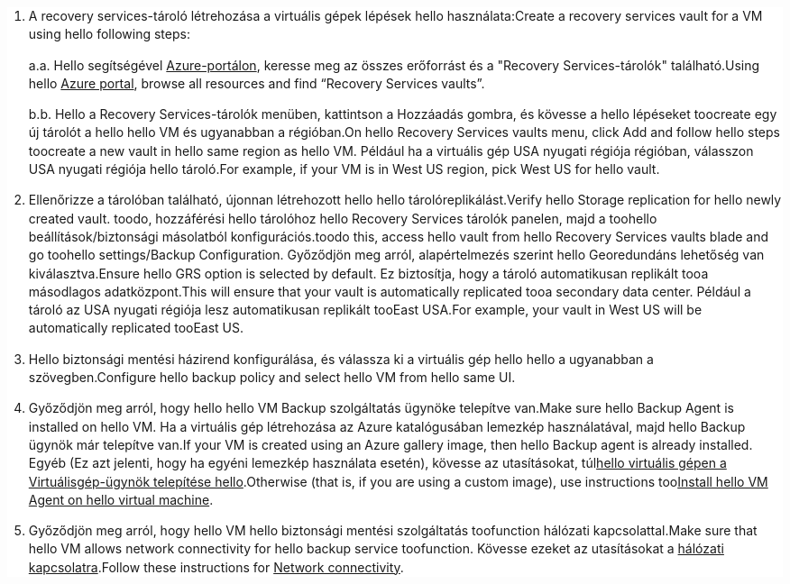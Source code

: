 1.  <span data-ttu-id="670a1-268">A recovery services-tároló létrehozása a virtuális gépek lépések hello használata:</span><span class="sxs-lookup"><span data-stu-id="670a1-268">Create a recovery services vault for a VM using hello following steps:</span></span>

    <span data-ttu-id="670a1-269">a.</span><span class="sxs-lookup"><span data-stu-id="670a1-269">a.</span></span>  <span data-ttu-id="670a1-270">Hello segítségével [Azure-portálon](https://portal.azure.com/), keresse meg az összes erőforrást és a "Recovery Services-tárolók" található.</span><span class="sxs-lookup"><span data-stu-id="670a1-270">Using hello [Azure portal](https://portal.azure.com/), browse all resources and find “Recovery Services vaults”.</span></span>

    <span data-ttu-id="670a1-271">b.</span><span class="sxs-lookup"><span data-stu-id="670a1-271">b.</span></span>  <span data-ttu-id="670a1-272">Hello a Recovery Services-tárolók menüben, kattintson a Hozzáadás gombra, és kövesse a hello lépéseket toocreate egy új tárolót a hello hello VM és ugyanabban a régióban.</span><span class="sxs-lookup"><span data-stu-id="670a1-272">On hello Recovery Services vaults menu, click Add and follow hello steps toocreate a new vault in hello same region as hello VM.</span></span> <span data-ttu-id="670a1-273">Például ha a virtuális gép USA nyugati régiója régióban, válasszon USA nyugati régiója hello tároló.</span><span class="sxs-lookup"><span data-stu-id="670a1-273">For example, if your VM is in West US region, pick West US for hello vault.</span></span>

2.  <span data-ttu-id="670a1-274">Ellenőrizze a tárolóban található, újonnan létrehozott hello hello tárolóreplikálást.</span><span class="sxs-lookup"><span data-stu-id="670a1-274">Verify hello Storage replication for hello newly created vault.</span></span> <span data-ttu-id="670a1-275">toodo, hozzáférési hello tárolóhoz hello Recovery Services tárolók panelen, majd a toohello beállítások/biztonsági másolatból konfigurációs.</span><span class="sxs-lookup"><span data-stu-id="670a1-275">toodo this, access hello vault from hello Recovery Services vaults blade and go toohello settings/Backup Configuration.</span></span> <span data-ttu-id="670a1-276">Győződjön meg arról, alapértelmezés szerint hello Georedundáns lehetőség van kiválasztva.</span><span class="sxs-lookup"><span data-stu-id="670a1-276">Ensure hello GRS option is selected by default.</span></span> <span data-ttu-id="670a1-277">Ez biztosítja, hogy a tároló automatikusan replikált tooa másodlagos adatközpont.</span><span class="sxs-lookup"><span data-stu-id="670a1-277">This will ensure that your vault is automatically replicated tooa secondary data center.</span></span> <span data-ttu-id="670a1-278">Például a tároló az USA nyugati régiója lesz automatikusan replikált tooEast USA.</span><span class="sxs-lookup"><span data-stu-id="670a1-278">For example, your vault in West US will be automatically replicated tooEast US.</span></span>

3.  <span data-ttu-id="670a1-279">Hello biztonsági mentési házirend konfigurálása, és válassza ki a virtuális gép hello hello a ugyanabban a szövegben.</span><span class="sxs-lookup"><span data-stu-id="670a1-279">Configure hello backup policy and select hello VM from hello same UI.</span></span>

4.  <span data-ttu-id="670a1-280">Győződjön meg arról, hogy hello hello VM Backup szolgáltatás ügynöke telepítve van.</span><span class="sxs-lookup"><span data-stu-id="670a1-280">Make sure hello Backup Agent is installed on hello VM.</span></span> <span data-ttu-id="670a1-281">Ha a virtuális gép létrehozása az Azure katalógusában lemezkép használatával, majd hello Backup ügynök már telepítve van.</span><span class="sxs-lookup"><span data-stu-id="670a1-281">If your VM is created using an Azure gallery image, then hello Backup agent is already installed.</span></span> <span data-ttu-id="670a1-282">Egyéb (Ez azt jelenti, hogy ha egyéni lemezkép használata esetén), kövesse az utasításokat, túl[hello virtuális gépen a Virtuálisgép-ügynök telepítése hello](../backup/backup-azure-arm-vms-prepare.md#install-the-vm-agent-on-the-virtual-machine).</span><span class="sxs-lookup"><span data-stu-id="670a1-282">Otherwise (that is, if you are using a custom image), use instructions too[Install hello VM Agent on hello virtual machine](../backup/backup-azure-arm-vms-prepare.md#install-the-vm-agent-on-the-virtual-machine).</span></span>

5.  <span data-ttu-id="670a1-283">Győződjön meg arról, hogy hello VM hello biztonsági mentési szolgáltatás toofunction hálózati kapcsolattal.</span><span class="sxs-lookup"><span data-stu-id="670a1-283">Make sure that hello VM allows network connectivity for hello backup service toofunction.</span></span> <span data-ttu-id="670a1-284">Kövesse ezeket az utasításokat a [hálózati kapcsolatra](../backup/backup-azure-arm-vms-prepare.md#network-connectivity).</span><span class="sxs-lookup"><span data-stu-id="670a1-284">Follow these instructions for [Network connectivity](../backup/backup-azure-arm-vms-prepare.md#network-connectivity).</span></span>
